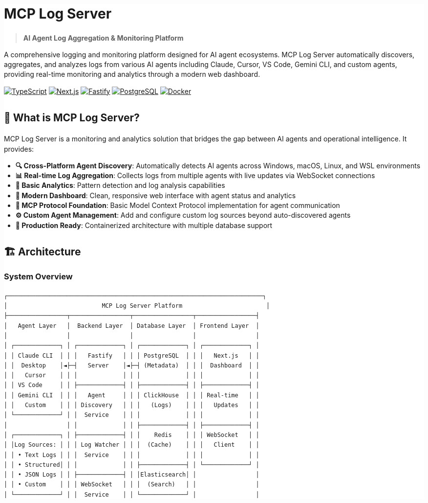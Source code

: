 # MCP Log Server

> **AI Agent Log Aggregation & Monitoring Platform**

A comprehensive logging and monitoring platform designed for AI agent ecosystems. MCP Log Server automatically discovers, aggregates, and analyzes logs from various AI agents including Claude, Cursor, VS Code, Gemini CLI, and custom agents, providing real-time monitoring and analytics through a modern web dashboard.

[![TypeScript](https://img.shields.io/badge/TypeScript-007ACC?style=flat&logo=typescript&logoColor=white)](https://www.typescriptlang.org/)
[![Next.js](https://img.shields.io/badge/Next.js-000000?style=flat&logo=next.js&logoColor=white)](https://nextjs.org/)
[![Fastify](https://img.shields.io/badge/Fastify-000000?style=flat&logo=fastify&logoColor=white)](https://www.fastify.io/)
[![PostgreSQL](https://img.shields.io/badge/PostgreSQL-316192?style=flat&logo=postgresql&logoColor=white)](https://www.postgresql.org/)
[![Docker](https://img.shields.io/badge/Docker-2496ED?style=flat&logo=docker&logoColor=white)](https://www.docker.com/)

## 🎯 What is MCP Log Server?

MCP Log Server is a monitoring and analytics solution that bridges the gap between AI agents and operational intelligence. It provides:

- **🔍 Cross-Platform Agent Discovery**: Automatically detects AI agents across Windows, macOS, Linux, and WSL environments
- **📊 Real-time Log Aggregation**: Collects logs from multiple agents with live updates via WebSocket connections
- **🧠 Basic Analytics**: Pattern detection and log analysis capabilities
- **🎨 Modern Dashboard**: Clean, responsive web interface with agent status and analytics
- **🔌 MCP Protocol Foundation**: Basic Model Context Protocol implementation for agent communication
- **⚙️ Custom Agent Management**: Add and configure custom log sources beyond auto-discovered agents
- **🚀 Production Ready**: Containerized architecture with multiple database support

## 🏗️ Architecture

### System Overview

```
┌─────────────────────────────────────────────────────────────────────────┐
│                           MCP Log Server Platform                        │
├─────────────────┬─────────────────┬─────────────────┬─────────────────┤
│   Agent Layer   │  Backend Layer  │ Database Layer  │ Frontend Layer  │
│                 │                 │                 │                 │
│ ┌─────────────┐ │ ┌─────────────┐ │ ┌─────────────┐ │ ┌─────────────┐ │
│ │ Claude CLI  │ │ │   Fastify   │ │ │ PostgreSQL  │ │ │   Next.js   │ │
│ │  Desktop    │◄├─┤   Server    │◄├─┤ (Metadata)  │ │ │  Dashboard  │ │
│ │   Cursor    │ │ │             │ │ │             │ │ │             │ │
│ │ VS Code     │ │ ├─────────────┤ │ ├─────────────┤ │ ├─────────────┤ │
│ │ Gemini CLI  │ │ │   Agent     │ │ │ ClickHouse  │ │ │ Real-time   │ │
│ │   Custom    │ │ │ Discovery   │ │ │   (Logs)    │ │ │   Updates   │ │
│ └─────────────┘ │ │  Service    │ │ │             │ │ │             │ │
│                 │ │             │ │ ├─────────────┤ │ ├─────────────┤ │
│ ┌─────────────┐ │ ├─────────────┤ │ │    Redis    │ │ │ WebSocket   │ │
│ │Log Sources: │ │ │ Log Watcher │ │ │  (Cache)    │ │ │   Client    │ │
│ │ • Text Logs │ │ │  Service    │ │ │             │ │ │             │ │
│ │ • Structured│ │ │             │ │ ├─────────────┤ │ └─────────────┘ │
│ │ • JSON Logs │ │ ├─────────────┤ │ │Elasticsearch│ │                 │
│ │ • Custom    │ │ │ WebSocket   │ │ │  (Search)   │ │                 │
│ └─────────────┘ │ │  Service    │ │ └─────────────┘ │                 │
```